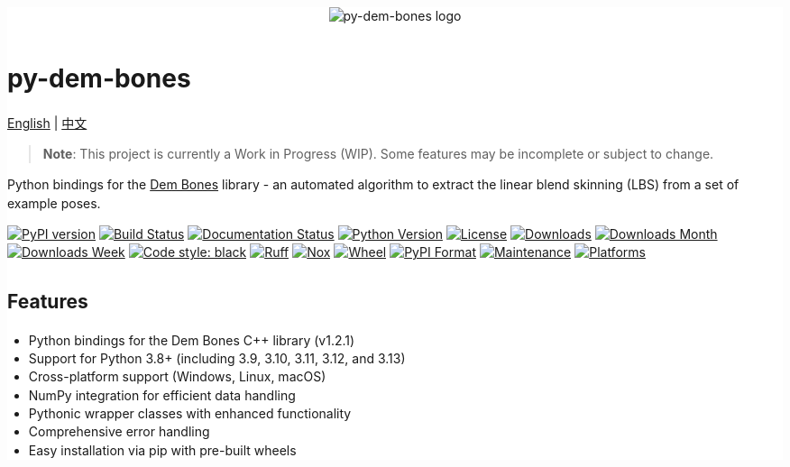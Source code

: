 <p align="center">
  <img src="https://raw.githubusercontent.com/loonghao/py-dem-bones/main/docs/source/_static/logo-dark.png" alt="py-dem-bones logo" width="200" height="200">
</p>

# py-dem-bones

[English](README.md) | [中文](README_zh.md)

> **Note**: This project is currently a Work in Progress (WIP). Some features may be incomplete or subject to change.

Python bindings for the [Dem Bones](https://github.com/electronicarts/dem-bones) library - an automated algorithm to extract the linear blend skinning (LBS) from a set of example poses.

[![PyPI version](https://badge.fury.io/py/py-dem-bones.svg)](https://badge.fury.io/py/py-dem-bones)
[![Build Status](https://github.com/loonghao/py-dem-bones/workflows/Build%20and%20Release/badge.svg)](https://github.com/loonghao/py-dem-bones/actions)
[![Documentation Status](https://readthedocs.org/projects/py-dem-bones/badge/?version=latest)](https://py-dem-bones.readthedocs.io/en/latest/?badge=latest)
[![Python Version](https://img.shields.io/pypi/pyversions/py-dem-bones.svg)](https://pypi.org/project/py-dem-bones/)
[![License](https://img.shields.io/github/license/loonghao/py-dem-bones.svg)](https://github.com/loonghao/py-dem-bones/blob/master/LICENSE)
[![Downloads](https://static.pepy.tech/badge/py-dem-bones)](https://pepy.tech/project/py-dem-bones)
[![Downloads Month](https://static.pepy.tech/badge/py-dem-bones/month)](https://pepy.tech/project/py-dem-bones)
[![Downloads Week](https://static.pepy.tech/badge/py-dem-bones/week)](https://pepy.tech/project/py-dem-bones)
[![Code style: black](https://img.shields.io/badge/code%20style-black-000000.svg)](https://github.com/psf/black)
[![Ruff](https://img.shields.io/badge/ruff-enabled-brightgreen)](https://github.com/astral-sh/ruff)
[![Nox](https://img.shields.io/badge/%F0%9F%A6%8A-Nox-D85E00.svg)](https://github.com/wntrblm/nox)
[![Wheel](https://img.shields.io/pypi/wheel/py-dem-bones.svg)](https://pypi.org/project/py-dem-bones/)
[![PyPI Format](https://img.shields.io/pypi/format/py-dem-bones)](https://pypi.org/project/py-dem-bones/)
[![Maintenance](https://img.shields.io/badge/Maintained%3F-yes-green.svg)](https://github.com/loonghao/py-dem-bones/graphs/commit-activity)
[![Platforms](https://img.shields.io/badge/platform-windows%20%7C%20macos%20%7C%20linux-lightgrey)](https://pypi.org/project/py-dem-bones/)

## Features

- Python bindings for the Dem Bones C++ library (v1.2.1)
- Support for Python 3.8+ (including 3.9, 3.10, 3.11, 3.12, and 3.13)
- Cross-platform support (Windows, Linux, macOS)
- NumPy integration for efficient data handling
- Pythonic wrapper classes with enhanced functionality
- Comprehensive error handling
- Easy installation via pip with pre-built wheels
